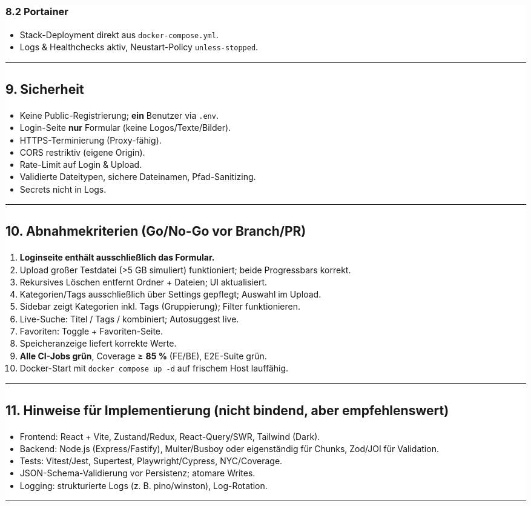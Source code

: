 ### 8.2 Portainer
- Stack-Deployment direkt aus `docker-compose.yml`.
- Logs & Healthchecks aktiv, Neustart-Policy `unless-stopped`.

---

## 9. Sicherheit
- Keine Public-Registrierung; **ein** Benutzer via `.env`.
- Login-Seite **nur** Formular (keine Logos/Texte/Bilder).
- HTTPS-Terminierung (Proxy-fähig).
- CORS restriktiv (eigene Origin).
- Rate-Limit auf Login & Upload.
- Validierte Dateitypen, sichere Dateinamen, Pfad-Sanitizing.
- Secrets nicht in Logs.

---

## 10. Abnahmekriterien (Go/No-Go vor Branch/PR)
1. **Loginseite enthält ausschließlich das Formular.**  
2. Upload großer Testdatei (>5 GB simuliert) funktioniert; beide Progressbars korrekt.  
3. Rekursives Löschen entfernt Ordner + Dateien; UI aktualisiert.  
4. Kategorien/Tags ausschließlich über Settings gepflegt; Auswahl im Upload.  
5. Sidebar zeigt Kategorien inkl. Tags (Gruppierung); Filter funktionieren.  
6. Live-Suche: Titel / Tags / kombiniert; Autosuggest live.  
7. Favoriten: Toggle + Favoriten-Seite.  
8. Speicheranzeige liefert korrekte Werte.  
9. **Alle CI-Jobs grün**, Coverage ≥ **85 %** (FE/BE), E2E-Suite grün.  
10. Docker-Start mit `docker compose up -d` auf frischem Host lauffähig.

---

## 11. Hinweise für Implementierung (nicht bindend, aber empfehlenswert)
- Frontend: React + Vite, Zustand/Redux, React-Query/SWR, Tailwind (Dark).  
- Backend: Node.js (Express/Fastify), Multer/Busboy oder eigenständig für Chunks, Zod/JOI für Validation.  
- Tests: Vitest/Jest, Supertest, Playwright/Cypress, NYC/Coverage.  
- JSON-Schema-Validierung vor Persistenz; atomare Writes.  
- Logging: strukturierte Logs (z. B. pino/winston), Log-Rotation.

---
